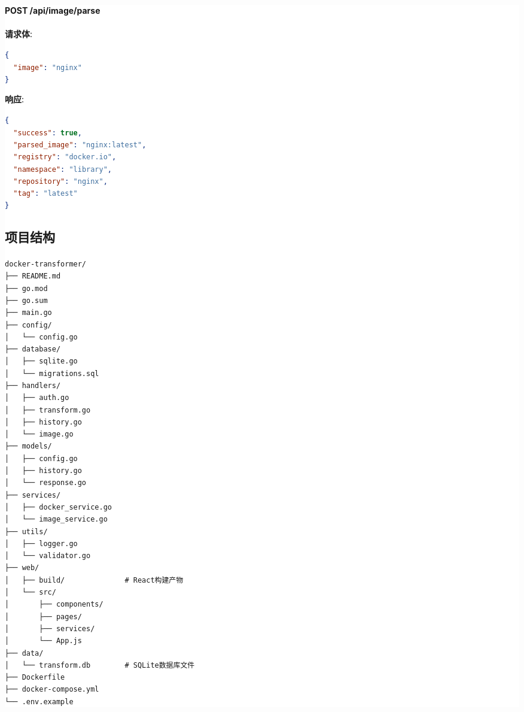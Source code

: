 #### POST /api/image/parse
**请求体**:
```json
{
  "image": "nginx"
}
```

**响应**:
```json
{
  "success": true,
  "parsed_image": "nginx:latest",
  "registry": "docker.io",
  "namespace": "library",
  "repository": "nginx", 
  "tag": "latest"
}
```

## 项目结构

```
docker-transformer/
├── README.md
├── go.mod
├── go.sum
├── main.go
├── config/
│   └── config.go
├── database/
│   ├── sqlite.go
│   └── migrations.sql
├── handlers/
│   ├── auth.go
│   ├── transform.go
│   ├── history.go
│   └── image.go
├── models/
│   ├── config.go
│   ├── history.go
│   └── response.go
├── services/
│   ├── docker_service.go
│   └── image_service.go
├── utils/
│   ├── logger.go
│   └── validator.go
├── web/
│   ├── build/              # React构建产物
│   └── src/
│       ├── components/
│       ├── pages/
│       ├── services/
│       └── App.js
├── data/
│   └── transform.db        # SQLite数据库文件
├── Dockerfile
├── docker-compose.yml
└── .env.example
```
